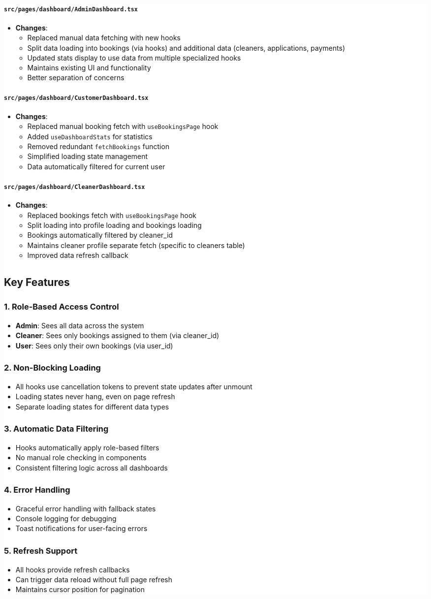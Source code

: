 #### `src/pages/dashboard/AdminDashboard.tsx`
- **Changes**:
  - Replaced manual data fetching with new hooks
  - Split data loading into bookings (via hooks) and additional data (cleaners, applications, payments)
  - Updated stats display to use data from multiple specialized hooks
  - Maintains existing UI and functionality
  - Better separation of concerns

#### `src/pages/dashboard/CustomerDashboard.tsx`
- **Changes**:
  - Replaced manual booking fetch with `useBookingsPage` hook
  - Added `useDashboardStats` for statistics
  - Removed redundant `fetchBookings` function
  - Simplified loading state management
  - Data automatically filtered for current user

#### `src/pages/dashboard/CleanerDashboard.tsx`
- **Changes**:
  - Replaced bookings fetch with `useBookingsPage` hook
  - Split loading into profile loading and bookings loading
  - Bookings automatically filtered by cleaner_id
  - Maintains cleaner profile separate fetch (specific to cleaners table)
  - Improved data refresh callback

## Key Features

### 1. Role-Based Access Control
- **Admin**: Sees all data across the system
- **Cleaner**: Sees only bookings assigned to them (via cleaner_id)
- **User**: Sees only their own bookings (via user_id)

### 2. Non-Blocking Loading
- All hooks use cancellation tokens to prevent state updates after unmount
- Loading states never hang, even on page refresh
- Separate loading states for different data types

### 3. Automatic Data Filtering
- Hooks automatically apply role-based filters
- No manual role checking in components
- Consistent filtering logic across all dashboards

### 4. Error Handling
- Graceful error handling with fallback states
- Console logging for debugging
- Toast notifications for user-facing errors

### 5. Refresh Support
- All hooks provide refresh callbacks
- Can trigger data reload without full page refresh
- Maintains cursor position for pagination
